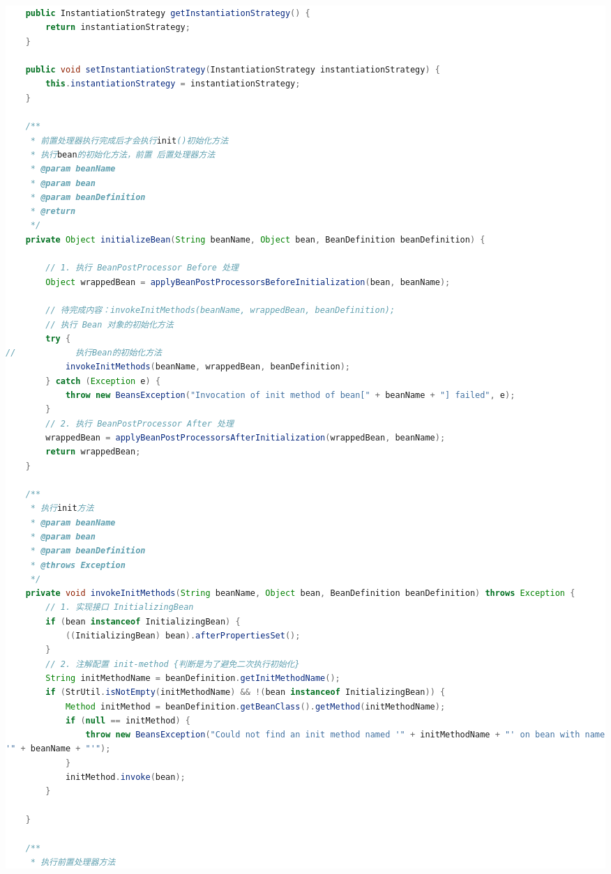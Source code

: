 ```java
    public InstantiationStrategy getInstantiationStrategy() {
        return instantiationStrategy;
    }

    public void setInstantiationStrategy(InstantiationStrategy instantiationStrategy) {
        this.instantiationStrategy = instantiationStrategy;
    }

    /**
     * 前置处理器执行完成后才会执行init()初始化方法
     * 执行bean的初始化方法，前置 后置处理器方法
     * @param beanName
     * @param bean
     * @param beanDefinition
     * @return
     */
    private Object initializeBean(String beanName, Object bean, BeanDefinition beanDefinition) {

        // 1. 执行 BeanPostProcessor Before 处理
        Object wrappedBean = applyBeanPostProcessorsBeforeInitialization(bean, beanName);

        // 待完成内容：invokeInitMethods(beanName, wrappedBean, beanDefinition);
        // 执行 Bean 对象的初始化方法
        try {
//            执行Bean的初始化方法
            invokeInitMethods(beanName, wrappedBean, beanDefinition);
        } catch (Exception e) {
            throw new BeansException("Invocation of init method of bean[" + beanName + "] failed", e);
        }
        // 2. 执行 BeanPostProcessor After 处理
        wrappedBean = applyBeanPostProcessorsAfterInitialization(wrappedBean, beanName);
        return wrappedBean;
    }

    /**
     * 执行init方法
     * @param beanName
     * @param bean
     * @param beanDefinition
     * @throws Exception
     */
    private void invokeInitMethods(String beanName, Object bean, BeanDefinition beanDefinition) throws Exception {
        // 1. 实现接口 InitializingBean
        if (bean instanceof InitializingBean) {
            ((InitializingBean) bean).afterPropertiesSet();
        }
        // 2. 注解配置 init-method {判断是为了避免二次执行初始化}
        String initMethodName = beanDefinition.getInitMethodName();
        if (StrUtil.isNotEmpty(initMethodName) && !(bean instanceof InitializingBean)) {
            Method initMethod = beanDefinition.getBeanClass().getMethod(initMethodName);
            if (null == initMethod) {
                throw new BeansException("Could not find an init method named '" + initMethodName + "' on bean with name '" + beanName + "'");
            }
            initMethod.invoke(bean);
        }

    }

    /**
     * 执行前置处理器方法
```